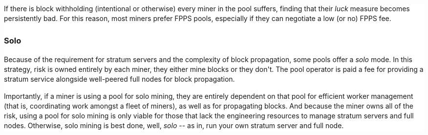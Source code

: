 If there is block withholding
 (intentional or otherwise)
 every miner in the pool
 suffers, finding that their
 *luck* measure becomes
 persistently bad.
For this reason, most miners
 prefer FPPS pools, especially
 if they can negotiate a low
 (or no) FPPS fee.


### Solo

Because of the requirement
 for stratum servers
 and the complexity of
 block propagation, some
 pools offer
 a *solo* mode.
In this strategy, risk
 is owned entirely by
 each miner, they either
 mine blocks or they don't.
The pool operator is paid
 a fee for providing
 a stratum service 
 alongside well-peered
 full nodes for block
 propagation.

Importantly, if a miner
 is using a pool for solo
 mining, they are entirely
 dependent on that pool
 for efficient worker management
 (that is, coordinating 
 work amongst a fleet of miners),
 as well as for propagating
 blocks.
And because the miner owns
 all of the risk, using a
 pool for solo mining
 is only viable for those
 that lack the engineering
 resources to manage
 stratum servers and 
 full nodes.
Otherwise, solo mining
 is best done, well, *solo* --
 as in, run your own
 stratum server and full node.











